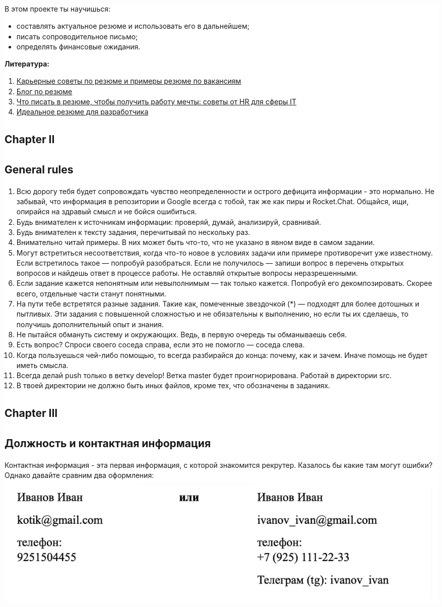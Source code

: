В этом проекте ты научишься:  
- составлять актуальное резюме и использовать его в дальнейшем;  
- писать сопроводительное письмо;  
- определять финансовые ожидания.   

**Литература:** 
1. [Карьерные советы по резюме и примеры резюме по вакансиям](https://icanchoose.ru/blog/cid/2/)
2. [Блог по резюме](https://myresume.ru/blog/)
3. [Что писать в резюме, чтобы получить работу мечты: советы от HR для сферы IT](https://habr.com/ru/company/getmatch/blog/655463/)
4. [Идеальное резюме для разработчика](https://habr.com/ru/post/542372/)



<h2 id="chapter-ii">Chapter II</h2> 
<h2 id="genеral-rules">Genеral rules</h2>  

1. Всю дорогу тебя будет сопровождать чувство неопределенности и острого дефицита информации - это нормально. Не забывай, что информация в репозитории и Google всегда с тобой, так же как пиры и Rocket.Chat. Общайся, ищи, опирайся на здравый смысл и не бойся ошибиться.  
2. Будь внимателен к источникам информации: проверяй, думай, анализируй, сравнивай.   
3. Будь внимателен к тексту задания, перечитывай по нескольку раз.   
4. Внимательно читай примеры. В них может быть что-то, что не указано в явном виде в самом задании.  
5. Могут встретиться несоответствия, когда что-то новое в условиях задачи или примере противоречит уже известному. Если встретилось такое — попробуй разобраться. Если не получилось — запиши вопрос в перечень открытых вопросов и найдешь ответ в процессе работы. Не оставляй открытые вопросы неразрешенными.   
6. Если задание кажется непонятным или невыполнимым — так только кажется. Попробуй его декомпозировать. Скорее всего, отдельные части станут понятными. 
7. На пути тебе встретятся разные задания. Такие как, помеченные звездочкой (*) — подходят для более дотошных и пытливых. Эти задания с повышенной сложностью и не обязательны к выполнению, но если ты их сделаешь, то получишь дополнительный опыт и знания.  
8. Не пытайся обмануть систему и окружающих. Ведь, в первую очередь ты обманываешь себя.  
9. Есть вопрос? Спроси своего соседа справа, если это не помогло — соседа слева.  
10. Когда пользуешься чей-либо помощью, то всегда разбирайся до конца: почему, как и зачем. Иначе помощь не будет иметь смысла.  
11. Всегда делай push только в ветку develop! Ветка master будет проигнорирована. Работай в директории src.  
12. В твоей директории не должно быть иных файлов, кроме тех, что обозначены в заданиях. 

<h2 id="chapter-iii">Chapter III</h2> 

## Должность и контактная информация

Контактная информация - эта первая информация, с которой знакомится рекрутер. Казалось бы какие там могут ошибки? Однако давайте сравним два оформления:
![Контакты](misc/images/CT02.00.png)  
